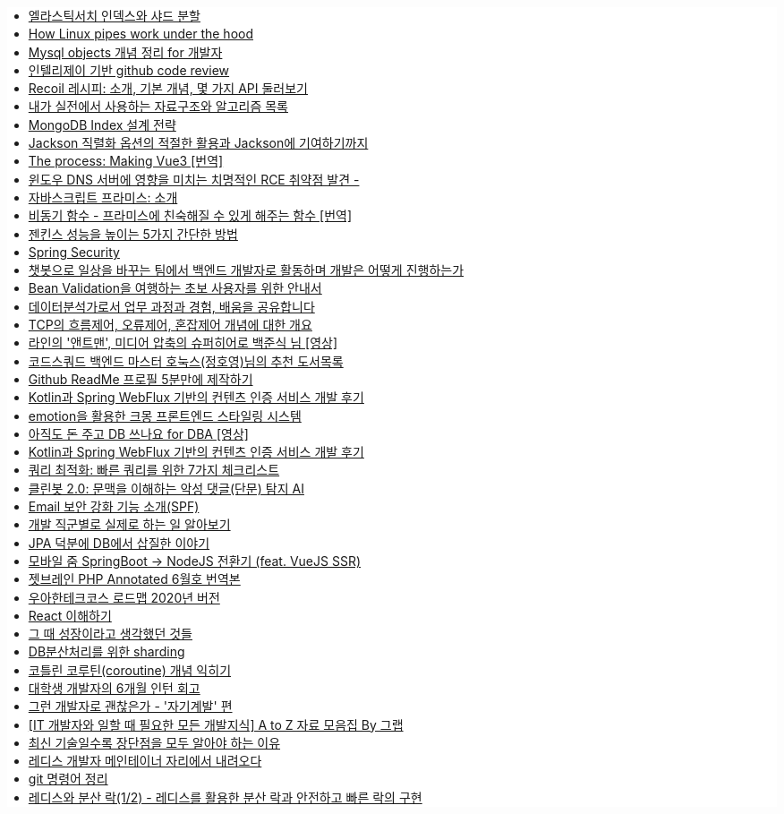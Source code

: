 - [엘라스틱서치 인덱스와 샤드 분할](https://danawalab.github.io/elastic/2020/07/21/Elasticsearch-Index-Shard-How.html)
- [How Linux pipes work under the hood](https://brandonwamboldt.ca/how-linux-pipes-work-under-the-hood-1518/)
- [Mysql objects 개념 정리 for 개발자](https://stricky.tistory.com/m/315)
- [인텔리제이 기반 github code review](https://cheese10yun.github.io/intellij-code-review/)
- [Recoil 레시피: 소개, 기본 개념, 몇 가지 API 둘러보기](https://taegon.kim/archives/10105)
- [내가 실전에서 사용하는 자료구조와 알고리즘 목록](https://news.hada.io/topic?id=2467)
- [MongoDB Index 설계 전략](https://blog.ull.im/engineering/2019/04/05/mongodb-indexing-strategy.html)
- [Jackson 직렬화 옵션의 적절한 활용과 Jackson에 기여하기까지](https://hyperconnect.github.io/2019/10/28/jackson-serialize-for-global-caching.html)
- [The process: Making Vue3 [번역]](https://perade.github.io/blog/the-process-making-vue3/)
- [윈도우 DNS 서버에 영향을 미치는 치명적인 RCE 취약점 발견 -](https://blog.alyac.co.kr/3130)
- [자바스크립트 프라미스: 소개](https://developers.google.com/web/fundamentals/primers/promises?hl=ko)
- [비동기 함수 - 프라미스에 친숙해질 수 있게 해주는 함수 [번역]](https://developers.google.com/web/fundamentals/primers/async-functions?hl=ko)
- [젠킨스 성능을 높이는 5가지 간단한 방법](https://engineering.taboola.com/5-simple-tips-boosting-jenkins-performance/)
- [Spring Security](https://www.notion.so/Spring-Security-8d099b534582487f90d856f5068c9fd5)
- [챗봇으로 일상을 바꾸는 팀에서 백엔드 개발자로 활동하며 개발은 어떻게 진행하는가](https://mingeun.com/2020-06-24/team-crescendo-forte-memoirs/)
- [Bean Validation을 여행하는 초보 사용자를 위한 안내서](https://www.notion.so/Bean-Validation-2f70a3f0aae94621886487477097abfa)
- [데이터분석가로서 업무 과정과 경험, 배움을 공유합니다](https://woowabros.github.io/woowabros/2020/07/01/how_data_analyst_works.html)
- [TCP의 흐름제어, 오류제어, 혼잡제어 개념에 대한 개요](https://roka88.dev/114)
- [라인의 '앤트맨', 미디어 압축의 슈퍼히어로 백준식 님 [영상]](https://www.youtube.com/watch?v=uBzqKyL8ft8&feature=youtu.be)
- [코드스쿼드 백엔드 마스터 호눅스(정호영)님의 추천 도서목록](https://www.notion.so/kumo/44da2a336b864d35bd642bc62a300708)
- [Github ReadMe 프로필 5분만에 제작하기](https://kinetic27.github.io/2020/07/14/git-profile/)
- [Kotlin과 Spring WebFlux 기반의 컨텐츠 인증 서비스 개발 후기](https://tech.lezhin.com/2020/07/15/kotlin-webflux)
- [emotion을 활용한 크몽 프론트엔드 스타일링 시스템](https://medium.com/kmong/emotion%EC%9D%84-%ED%99%9C%EC%9A%A9%ED%95%9C-%ED%81%AC%EB%AA%BD-%ED%94%84%EB%A1%A0%ED%8A%B8%EC%97%94%EB%93%9C-%EC%8A%A4%ED%83%80%EC%9D%BC%EB%A7%81-%EC%8B%9C%EC%8A%A4%ED%85%9C-ec5436089ad)
- [아직도 돈 주고 DB 쓰나요 for DBA [영상]](https://www.youtube.com/watch?feature=youtu.be&v=DXu3nbWa4AA&app=desktop)
- [Kotlin과 Spring WebFlux 기반의 컨텐츠 인증 서비스 개발 후기](https://tech.lezhin.com/2020/07/15/kotlin-webflux?fbclid=IwAR0tEPFpJxQ17ubxI9DrGSIZwQETkTPBs2_7VKq1IIdDDqHLqR8dEBO8fms)
- [쿼리 최적화: 빠른 쿼리를 위한 7가지 체크리스트](https://medium.com/watcha/%EC%BF%BC%EB%A6%AC-%EC%B5%9C%EC%A0%81%ED%99%94-%EC%B2%AB%EA%B1%B8%EC%9D%8C-%EB%B3%B4%EB%8B%A4-%EB%B9%A0%EB%A5%B8-%EC%BF%BC%EB%A6%AC%EB%A5%BC-%EC%9C%84%ED%95%9C-7%EA%B0%80%EC%A7%80-%EC%B2%B4%ED%81%AC-%EB%A6%AC%EC%8A%A4%ED%8A%B8-bafec9d2c073)
- [클린봇 2.0: 문맥을 이해하는 악성 댓글(단문) 탐지 AI](https://d2.naver.com/helloworld/7753273)
- [Email 보안 강화 기능 소개(SPF)](https://meetup.toast.com/posts/244)
- [개발 직군별로 실제로 하는 일 알아보기](https://www.grabbing.me/6166144602844aab9b361c79b8f90785)
- [JPA 덕분에 DB에서 삽질한 이야기](http://thefarmersfront.github.io/blog/jpa-uuid-sapjil/)
- [모바일 줌 SpringBoot → NodeJS 전환기 (feat. VueJS SSR)](https://zuminternet.github.io/ZUM-Mobile-SSR/)
- [젯브레인 PHP Annotated 6월호 번역본](http://haah.kr/2020/06/24/php-annotated-june-2020/)
- [우아한테크코스 로드맵 2020년 버전](https://github.com/woowacourse/roadmap)
- [React 이해하기](https://helloworld.kurly.com/blog/thinking-in-react/)
- [그 때 성장이라고 생각했던 것들](https://jbee.io/essay/growth-mistaken-2020/)
- [DB분산처리를 위한 sharding](https://woowabros.github.io/experience/2020/07/06/db-sharding.html)
- [코틀린 코루틴(coroutine) 개념 익히기](https://wooooooak.github.io/kotlin/2019/08/25/%EC%BD%94%ED%8B%80%EB%A6%B0-%EC%BD%94%EB%A3%A8%ED%8B%B4-%EA%B0%9C%EB%85%90-%EC%9D%B5%ED%9E%88%EA%B8%B0/)
- [대학생 개발자의 6개월 인턴 회고](https://gardeny.tistory.com/25?fbclid=IwAR1rKBqobJ1wqwaBsu_63gzjqizKCXdMQFZXIDe56Fwz9dYTDKvRd25trD4)
- [그런 개발자로 괜찮은가 - '자기계발' 편](https://taetaetae.github.io/2020/06/28/a-good-developer-in-terms-of-self-development/)
- [[IT 개발자와 일할 때 필요한 모든 개발지식] A to Z 자료 모음집 By 그랩](https://www.grabbing.me/IT-A-to-Z-By-1e1fbc981b7c4c03ac44943085ac8304)
- [최신 기술일수록 장단점을 모두 알아야 하는 이유](https://brunch.co.kr/@sangjinkang/18)
- [레디스 개발자 메인테이너 자리에서 내려오다](http://antirez.com/news/133)
- [git 명령어  정리](https://m.blog.naver.com/codeitofficial/222013732490)
- [레디스와 분산 락(1/2) - 레디스를 활용한 분산 락과 안전하고 빠른 락의 구현](https://hyperconnect.github.io/2019/11/15/redis-distributed-lock-1.html)